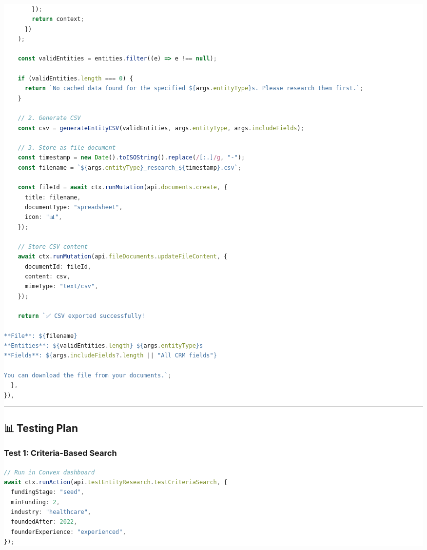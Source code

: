 ```typescript
        });
        return context;
      })
    );
    
    const validEntities = entities.filter((e) => e !== null);
    
    if (validEntities.length === 0) {
      return `No cached data found for the specified ${args.entityType}s. Please research them first.`;
    }
    
    // 2. Generate CSV
    const csv = generateEntityCSV(validEntities, args.entityType, args.includeFields);
    
    // 3. Store as file document
    const timestamp = new Date().toISOString().replace(/[:.]/g, "-");
    const filename = `${args.entityType}_research_${timestamp}.csv`;
    
    const fileId = await ctx.runMutation(api.documents.create, {
      title: filename,
      documentType: "spreadsheet",
      icon: "📊",
    });
    
    // Store CSV content
    await ctx.runMutation(api.fileDocuments.updateFileContent, {
      documentId: fileId,
      content: csv,
      mimeType: "text/csv",
    });
    
    return `✅ CSV exported successfully!

**File**: ${filename}
**Entities**: ${validEntities.length} ${args.entityType}s
**Fields**: ${args.includeFields?.length || "All CRM fields"}

You can download the file from your documents.`;
  },
}),
```

---

## 📊 Testing Plan

### **Test 1: Criteria-Based Search**

```typescript
// Run in Convex dashboard
await ctx.runAction(api.testEntityResearch.testCriteriaSearch, {
  fundingStage: "seed",
  minFunding: 2,
  industry: "healthcare",
  foundedAfter: 2022,
  founderExperience: "experienced",
});
```
